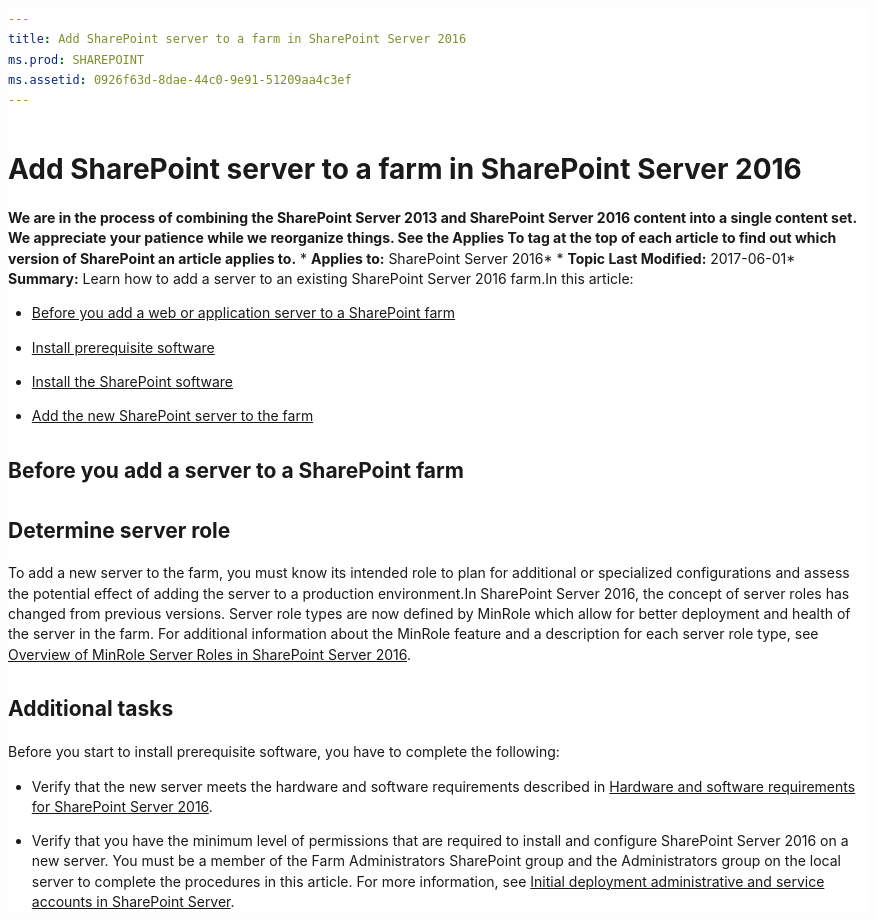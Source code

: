 ```yaml
---
title: Add SharePoint server to a farm in SharePoint Server 2016
ms.prod: SHAREPOINT
ms.assetid: 0926f63d-8dae-44c0-9e91-51209aa4c3ef
---
```



# Add SharePoint server to a farm in SharePoint Server 2016
 **We are in the process of combining the SharePoint Server 2013 and SharePoint Server 2016 content into a single content set. We appreciate your patience while we reorganize things. See the Applies To tag at the top of each article to find out which version of SharePoint an article applies to.** * **Applies to:** SharePoint Server 2016*  * **Topic Last Modified:** 2017-06-01* **Summary:** Learn how to add a server to an existing SharePoint Server 2016 farm.In this article:
-  [Before you add a web or application server to a SharePoint farm](#begin)
    
  
-  [Install prerequisite software](#prereq)
    
  
-  [Install the SharePoint software ](#installSP)
    
  
-  [Add the new SharePoint server to the farm](#addserver)
    
  

## Before you add a server to a SharePoint farm
<a name="begin"> </a>


## Determine server role

To add a new server to the farm, you must know its intended role to plan for additional or specialized configurations and assess the potential effect of adding the server to a production environment.In SharePoint Server 2016, the concept of server roles has changed from previous versions. Server role types are now defined by MinRole which allow for better deployment and health of the server in the farm. For additional information about the MinRole feature and a description for each server role type, see  [Overview of MinRole Server Roles in SharePoint Server 2016](html/overview-of-minrole-server-roles-in-sharepoint-server-2016.md).
## Additional tasks

Before you start to install prerequisite software, you have to complete the following:
- Verify that the new server meets the hardware and software requirements described in  [Hardware and software requirements for SharePoint Server 2016](html/hardware-and-software-requirements-for-sharepoint-server-2016.md).
    
  
- Verify that you have the minimum level of permissions that are required to install and configure SharePoint Server 2016 on a new server. You must be a member of the Farm Administrators SharePoint group and the Administrators group on the local server to complete the procedures in this article. For more information, see  [Initial deployment administrative and service accounts in SharePoint Server](html/initial-deployment-administrative-and-service-accounts-in-sharepoint-server.md).
    
